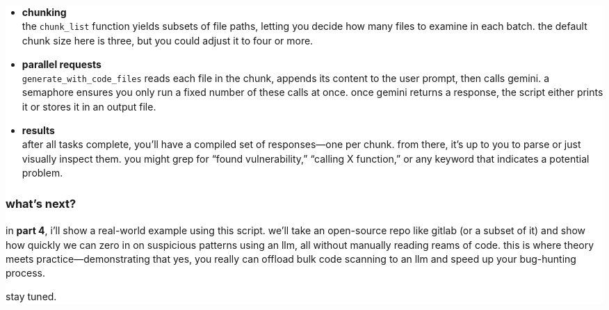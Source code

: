 - **chunking**  
  the `chunk_list` function yields subsets of file paths, letting you decide how many files to examine in each batch. the default chunk size here is three, but you could adjust it to four or more.

- **parallel requests**  
  `generate_with_code_files` reads each file in the chunk, appends its content to the user prompt, then calls gemini. a semaphore ensures you only run a fixed number of these calls at once. once gemini returns a response, the script either prints it or stores it in an output file.

- **results**  
  after all tasks complete, you’ll have a compiled set of responses—one per chunk. from there, it’s up to you to parse or just visually inspect them. you might grep for “found vulnerability,” “calling X function,” or any keyword that indicates a potential problem.

### what’s next?

in **part 4**, i’ll show a real-world example using this script. we’ll take an open-source repo like gitlab (or a subset of it) and show how quickly we can zero in on suspicious patterns using an llm, all without manually reading reams of code. this is where theory meets practice—demonstrating that yes, you really can offload bulk code scanning to an llm and speed up your bug-hunting process.

stay tuned.
